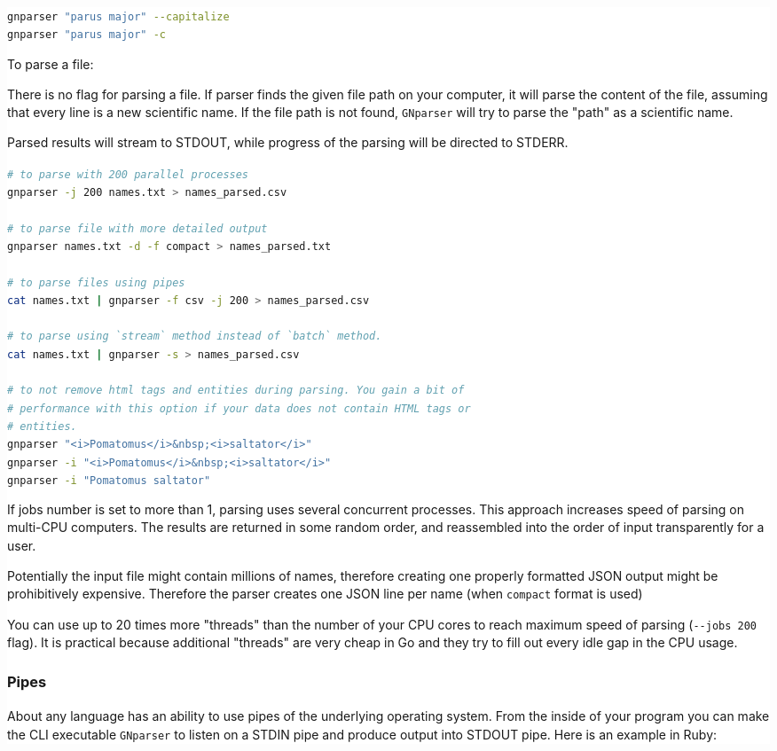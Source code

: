 ```bash
gnparser "parus major" --capitalize
gnparser "parus major" -c
```

To parse a file:

There is no flag for parsing a file. If parser finds the given file path on
your computer, it will parse the content of the file, assuming that every line
is a new scientific name. If the file path is not found, ``GNparser`` will try
to parse the "path" as a scientific name.

Parsed results will stream to STDOUT, while progress of the parsing
will be directed to STDERR.

```bash
# to parse with 200 parallel processes
gnparser -j 200 names.txt > names_parsed.csv

# to parse file with more detailed output
gnparser names.txt -d -f compact > names_parsed.txt

# to parse files using pipes
cat names.txt | gnparser -f csv -j 200 > names_parsed.csv

# to parse using `stream` method instead of `batch` method.
cat names.txt | gnparser -s > names_parsed.csv

# to not remove html tags and entities during parsing. You gain a bit of
# performance with this option if your data does not contain HTML tags or
# entities.
gnparser "<i>Pomatomus</i>&nbsp;<i>saltator</i>"
gnparser -i "<i>Pomatomus</i>&nbsp;<i>saltator</i>"
gnparser -i "Pomatomus saltator"
```

If jobs number is set to more than 1, parsing uses several concurrent
processes.  This approach increases speed of parsing on multi-CPU
computers. The results are returned in some random order, and reassembled
into the order of input transparently for a user.

Potentially the input file might contain millions of names, therefore creating
one properly formatted JSON output might be prohibitively expensive. Therefore
the parser creates one JSON line per name (when ``compact`` format is used)

You can use up to 20 times more "threads" than the number of your CPU cores
to reach maximum speed of parsing (``--jobs 200`` flag). It is practical
because additional "threads" are very cheap in Go and they try to fill out
every idle gap in the CPU usage.

### Pipes

About any language has an ability to use pipes of the underlying operating
system. From the inside of your program you can make the CLI executable
`GNparser` to listen on a STDIN pipe and produce output into STDOUT pipe. Here
is an example in Ruby:
